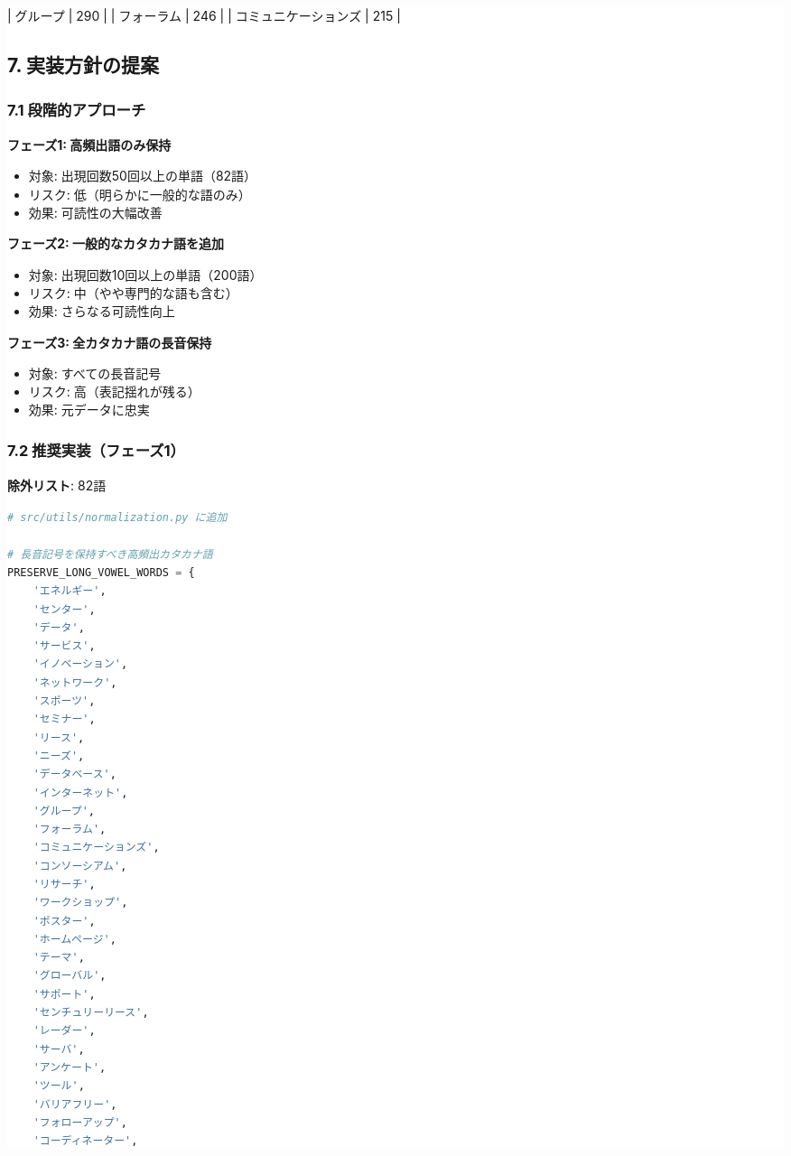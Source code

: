 | グループ | 290 |
| フォーラム | 246 |
| コミュニケーションズ | 215 |

## 7. 実装方針の提案

### 7.1 段階的アプローチ

**フェーズ1: 高頻出語のみ保持**
- 対象: 出現回数50回以上の単語（82語）
- リスク: 低（明らかに一般的な語のみ）
- 効果: 可読性の大幅改善

**フェーズ2: 一般的なカタカナ語を追加**
- 対象: 出現回数10回以上の単語（200語）
- リスク: 中（やや専門的な語も含む）
- 効果: さらなる可読性向上

**フェーズ3: 全カタカナ語の長音保持**
- 対象: すべての長音記号
- リスク: 高（表記揺れが残る）
- 効果: 元データに忠実

### 7.2 推奨実装（フェーズ1）

**除外リスト**: 82語

```python
# src/utils/normalization.py に追加

# 長音記号を保持すべき高頻出カタカナ語
PRESERVE_LONG_VOWEL_WORDS = {
    'エネルギー',
    'センター',
    'データ',
    'サービス',
    'イノベーション',
    'ネットワーク',
    'スポーツ',
    'セミナー',
    'リース',
    'ニーズ',
    'データベース',
    'インターネット',
    'グループ',
    'フォーラム',
    'コミュニケーションズ',
    'コンソーシアム',
    'リサーチ',
    'ワークショップ',
    'ポスター',
    'ホームページ',
    'テーマ',
    'グローバル',
    'サポート',
    'センチュリーリース',
    'レーダー',
    'サーバ',
    'アンケート',
    'ツール',
    'バリアフリー',
    'フォローアップ',
    'コーディネーター',
```